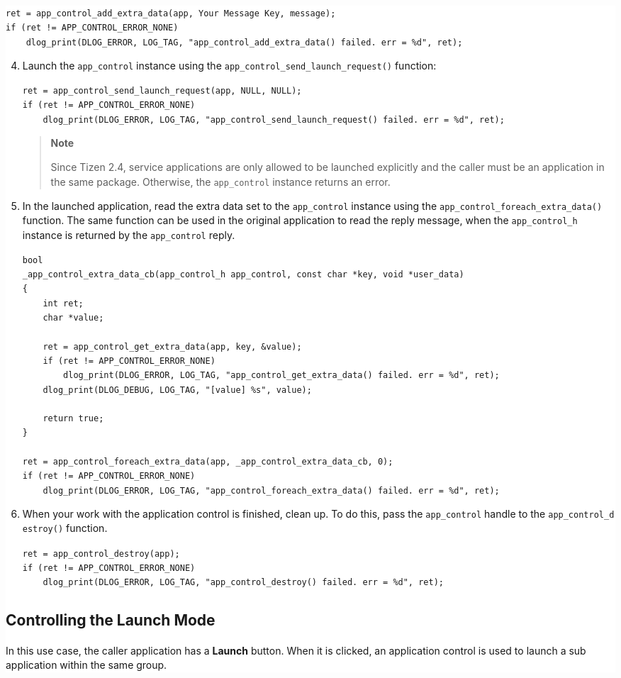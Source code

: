    ```
   ret = app_control_add_extra_data(app, Your Message Key, message);
   if (ret != APP_CONTROL_ERROR_NONE)
       dlog_print(DLOG_ERROR, LOG_TAG, "app_control_add_extra_data() failed. err = %d", ret);
   ```

4. Launch the `app_control` instance using the `app_control_send_launch_request()` function:

   ```
   ret = app_control_send_launch_request(app, NULL, NULL);
   if (ret != APP_CONTROL_ERROR_NONE)
       dlog_print(DLOG_ERROR, LOG_TAG, "app_control_send_launch_request() failed. err = %d", ret);
   ```

   > **Note**
   >
   > Since Tizen 2.4, service applications are only allowed to be launched explicitly and the caller must be an application in the same package. Otherwise, the `app_control` instance returns an error.

5. In the launched application, read the extra data set to the `app_control` instance using the `app_control_foreach_extra_data()` function. The same function can be used in the original application to read the reply message, when the `app_control_h` instance is returned by the `app_control` reply.

   ```
   bool
   _app_control_extra_data_cb(app_control_h app_control, const char *key, void *user_data)
   {
       int ret;
       char *value;

       ret = app_control_get_extra_data(app, key, &value);
       if (ret != APP_CONTROL_ERROR_NONE)
           dlog_print(DLOG_ERROR, LOG_TAG, "app_control_get_extra_data() failed. err = %d", ret);
       dlog_print(DLOG_DEBUG, LOG_TAG, "[value] %s", value);

       return true;
   }

   ret = app_control_foreach_extra_data(app, _app_control_extra_data_cb, 0);
   if (ret != APP_CONTROL_ERROR_NONE)
       dlog_print(DLOG_ERROR, LOG_TAG, "app_control_foreach_extra_data() failed. err = %d", ret);
   ```

6. When your work with the application control is finished, clean up. To do this, pass the `app_control` handle to the `app_control_destroy()` function.

   ```
   ret = app_control_destroy(app);
   if (ret != APP_CONTROL_ERROR_NONE)
       dlog_print(DLOG_ERROR, LOG_TAG, "app_control_destroy() failed. err = %d", ret);
   ```

<a name="mode"></a>
## Controlling the Launch Mode

In this use case, the caller application has a **Launch** button. When it is clicked, an application control is used to launch a sub application within the same group.
